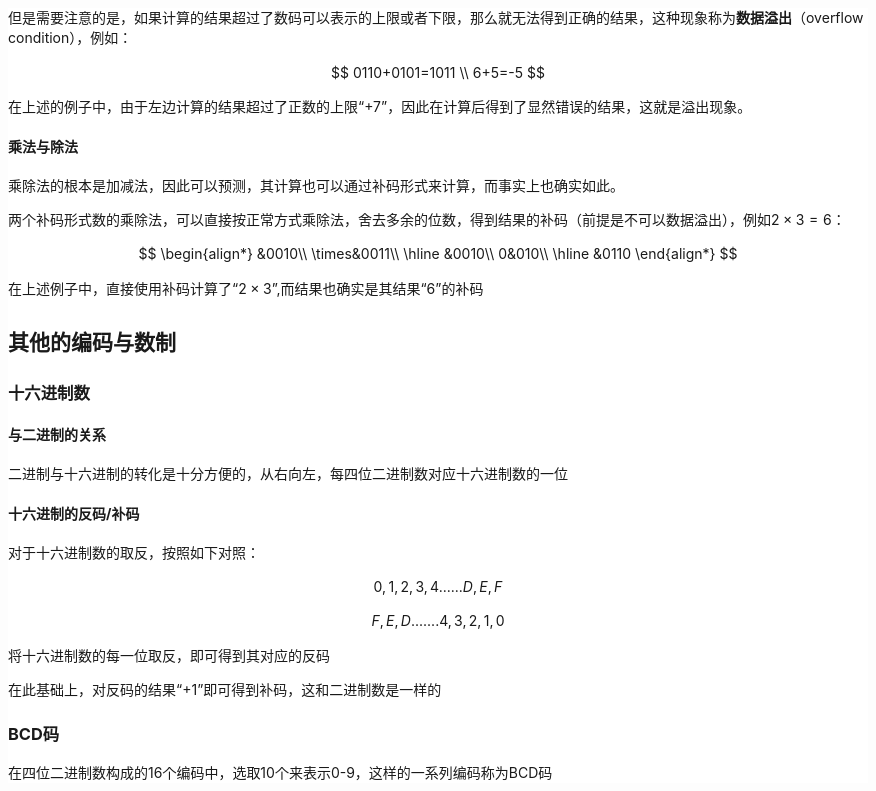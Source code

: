 但是需要注意的是，如果计算的结果超过了数码可以表示的上限或者下限，那么就无法得到正确的结果，这种现象称为**数据溢出**（overflow condition），例如：

$$
0110+0101=1011 \\
6+5=-5
$$

在上述的例子中，由于左边计算的结果超过了正数的上限“+7”，因此在计算后得到了显然错误的结果，这就是溢出现象。

#### 乘法与除法

乘除法的根本是加减法，因此可以预测，其计算也可以通过补码形式来计算，而事实上也确实如此。

两个补码形式数的乘除法，可以直接按正常方式乘除法，舍去多余的位数，得到结果的补码（前提是不可以数据溢出），例如$2\times 3=6$：

$$
\begin{align*}
&0010\\
\times&0011\\
\hline
&0010\\
0&010\\
\hline
&0110
\end{align*}
$$

在上述例子中，直接使用补码计算了“$2\times3$”,而结果也确实是其结果“6”的补码

## 其他的编码与数制

### 十六进制数

#### 与二进制的关系

二进制与十六进制的转化是十分方便的，从右向左，每四位二进制数对应十六进制数的一位

#### 十六进制的反码/补码

对于十六进制数的取反，按照如下对照：

$$
0,1,2,3,4......D,E,F
$$

$$ 
F,E,D.......4,3,2,1,0
$$

将十六进制数的每一位取反，即可得到其对应的反码

在此基础上，对反码的结果“$+1$”即可得到补码，这和二进制数是一样的

### BCD码

在四位二进制数构成的16个编码中，选取10个来表示0-9，这样的一系列编码称为BCD码
